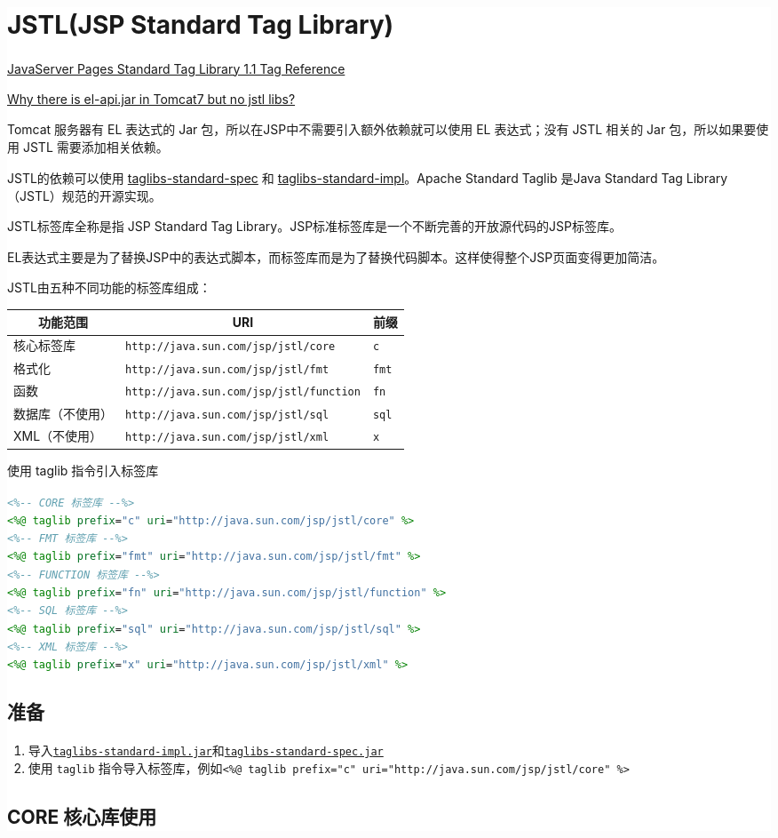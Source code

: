 # JSTL(JSP Standard Tag Library)

[JavaServer Pages Standard Tag Library 1.1 Tag Reference](https://docs.oracle.com/javaee/5/jstl/1.1/docs/tlddocs/index.html)

[Why there is el-api.jar in Tomcat7 but no jstl libs?](https://stackoverflow.com/questions/9026873/why-there-is-el-api-jar-in-tomcat7-but-no-jstl-libs)

Tomcat 服务器有 EL 表达式的 Jar 包，所以在JSP中不需要引入额外依赖就可以使用 EL 表达式；没有 JSTL 相关的 Jar 包，所以如果要使用 JSTL 需要添加相关依赖。

JSTL的依赖可以使用 [taglibs-standard-spec](https://mvnrepository.com/artifact/org.apache.taglibs/taglibs-standard-spec) 和 [taglibs-standard-impl](https://mvnrepository.com/artifact/org.apache.taglibs/taglibs-standard-impl)。Apache Standard Taglib 是Java Standard Tag Library（JSTL）规范的开源实现。

JSTL标签库全称是指 JSP Standard Tag Library。JSP标准标签库是一个不断完善的开放源代码的JSP标签库。

EL表达式主要是为了替换JSP中的表达式脚本，而标签库而是为了替换代码脚本。这样使得整个JSP页面变得更加简洁。

JSTL由五种不同功能的标签库组成：

|功能范围|URI|前缀|
|------|---|----|
|核心标签库|`http://java.sun.com/jsp/jstl/core`|`c`|
|格式化|`http://java.sun.com/jsp/jstl/fmt`|`fmt`|
|函数|`http://java.sun.com/jsp/jstl/function`|`fn`|
|数据库（不使用）|`http://java.sun.com/jsp/jstl/sql`|`sql`|
|XML（不使用）|`http://java.sun.com/jsp/jstl/xml`|`x`|

使用 taglib 指令引入标签库

```jsp
<%-- CORE 标签库 --%>
<%@ taglib prefix="c" uri="http://java.sun.com/jsp/jstl/core" %>
<%-- FMT 标签库 --%>
<%@ taglib prefix="fmt" uri="http://java.sun.com/jsp/jstl/fmt" %>
<%-- FUNCTION 标签库 --%>
<%@ taglib prefix="fn" uri="http://java.sun.com/jsp/jstl/function" %>
<%-- SQL 标签库 --%>
<%@ taglib prefix="sql" uri="http://java.sun.com/jsp/jstl/sql" %>
<%-- XML 标签库 --%>
<%@ taglib prefix="x" uri="http://java.sun.com/jsp/jstl/xml" %>
```

## 准备

1. 导入[`taglibs-standard-impl.jar`](https://mvnrepository.com/artifact/org.apache.taglibs/taglibs-standard-impl)和[`taglibs-standard-spec.jar`](https://mvnrepository.com/artifact/org.apache.taglibs/taglibs-standard-spec)
2. 使用 `taglib` 指令导入标签库，例如`<%@ taglib prefix="c" uri="http://java.sun.com/jsp/jstl/core" %>`


## CORE 核心库使用
